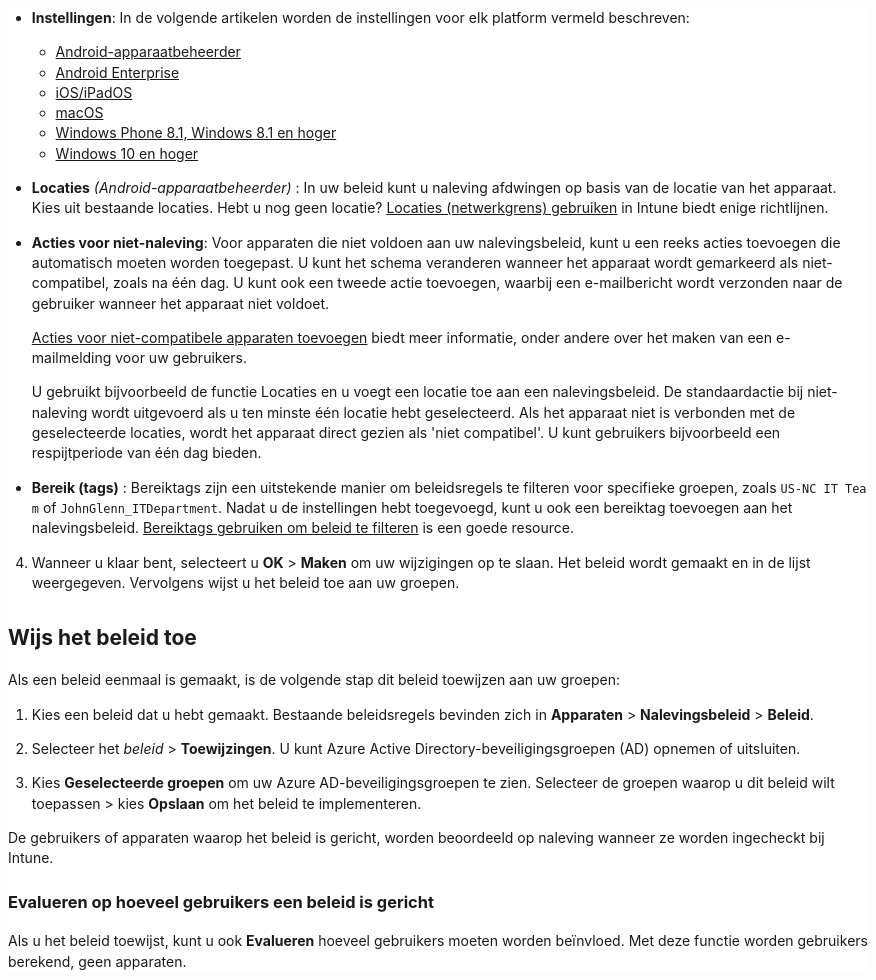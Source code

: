    - **Instellingen**: In de volgende artikelen worden de instellingen voor elk platform vermeld beschreven:
     - [Android-apparaatbeheerder](compliance-policy-create-android.md)
     - [Android Enterprise](compliance-policy-create-android-for-work.md)
     - [iOS/iPadOS](compliance-policy-create-ios.md)
     - [macOS](compliance-policy-create-mac-os.md)
     - [Windows Phone 8.1, Windows 8.1 en hoger](compliance-policy-create-windows-8-1.md)
     - [Windows 10 en hoger](compliance-policy-create-windows.md)  

   - **Locaties** *(Android-apparaatbeheerder)* : In uw beleid kunt u naleving afdwingen op basis van de locatie van het apparaat. Kies uit bestaande locaties. Hebt u nog geen locatie? [Locaties (netwerkgrens) gebruiken](use-network-locations.md) in Intune biedt enige richtlijnen.  

   - **Acties voor niet-naleving**: Voor apparaten die niet voldoen aan uw nalevingsbeleid, kunt u een reeks acties toevoegen die automatisch moeten worden toegepast. U kunt het schema veranderen wanneer het apparaat wordt gemarkeerd als niet-compatibel, zoals na één dag. U kunt ook een tweede actie toevoegen, waarbij een e-mailbericht wordt verzonden naar de gebruiker wanneer het apparaat niet voldoet.

     [Acties voor niet-compatibele apparaten toevoegen](actions-for-noncompliance.md) biedt meer informatie, onder andere over het maken van een e-mailmelding voor uw gebruikers.

     U gebruikt bijvoorbeeld de functie Locaties en u voegt een locatie toe aan een nalevingsbeleid. De standaardactie bij niet-naleving wordt uitgevoerd als u ten minste één locatie hebt geselecteerd. Als het apparaat niet is verbonden met de geselecteerde locaties, wordt het apparaat direct gezien als 'niet compatibel'. U kunt gebruikers bijvoorbeeld een respijtperiode van één dag bieden.

   - **Bereik (tags)** : Bereiktags zijn een uitstekende manier om beleidsregels te filteren voor specifieke groepen, zoals `US-NC IT Team` of `JohnGlenn_ITDepartment`. Nadat u de instellingen hebt toegevoegd, kunt u ook een bereiktag toevoegen aan het nalevingsbeleid. [Bereiktags gebruiken om beleid te filteren](../fundamentals/scope-tags.md) is een goede resource.

4. Wanneer u klaar bent, selecteert u **OK** > **Maken** om uw wijzigingen op te slaan. Het beleid wordt gemaakt en in de lijst weergegeven. Vervolgens wijst u het beleid toe aan uw groepen.

## <a name="assign-the-policy"></a>Wijs het beleid toe

Als een beleid eenmaal is gemaakt, is de volgende stap dit beleid toewijzen aan uw groepen:

1. Kies een beleid dat u hebt gemaakt. Bestaande beleidsregels bevinden zich in **Apparaten** > **Nalevingsbeleid** > **Beleid**.

2. Selecteer het *beleid* > **Toewijzingen**. U kunt Azure Active Directory-beveiligingsgroepen (AD) opnemen of uitsluiten.

3. Kies **Geselecteerde groepen** om uw Azure AD-beveiligingsgroepen te zien. Selecteer de groepen waarop u dit beleid wilt toepassen > kies **Opslaan** om het beleid te implementeren.

De gebruikers of apparaten waarop het beleid is gericht, worden beoordeeld op naleving wanneer ze worden ingecheckt bij Intune.

### <a name="evaluate-how-many-users-are-targeted"></a>Evalueren op hoeveel gebruikers een beleid is gericht

Als u het beleid toewijst, kunt u ook **Evalueren** hoeveel gebruikers moeten worden beïnvloed. Met deze functie worden gebruikers berekend, geen apparaten.
